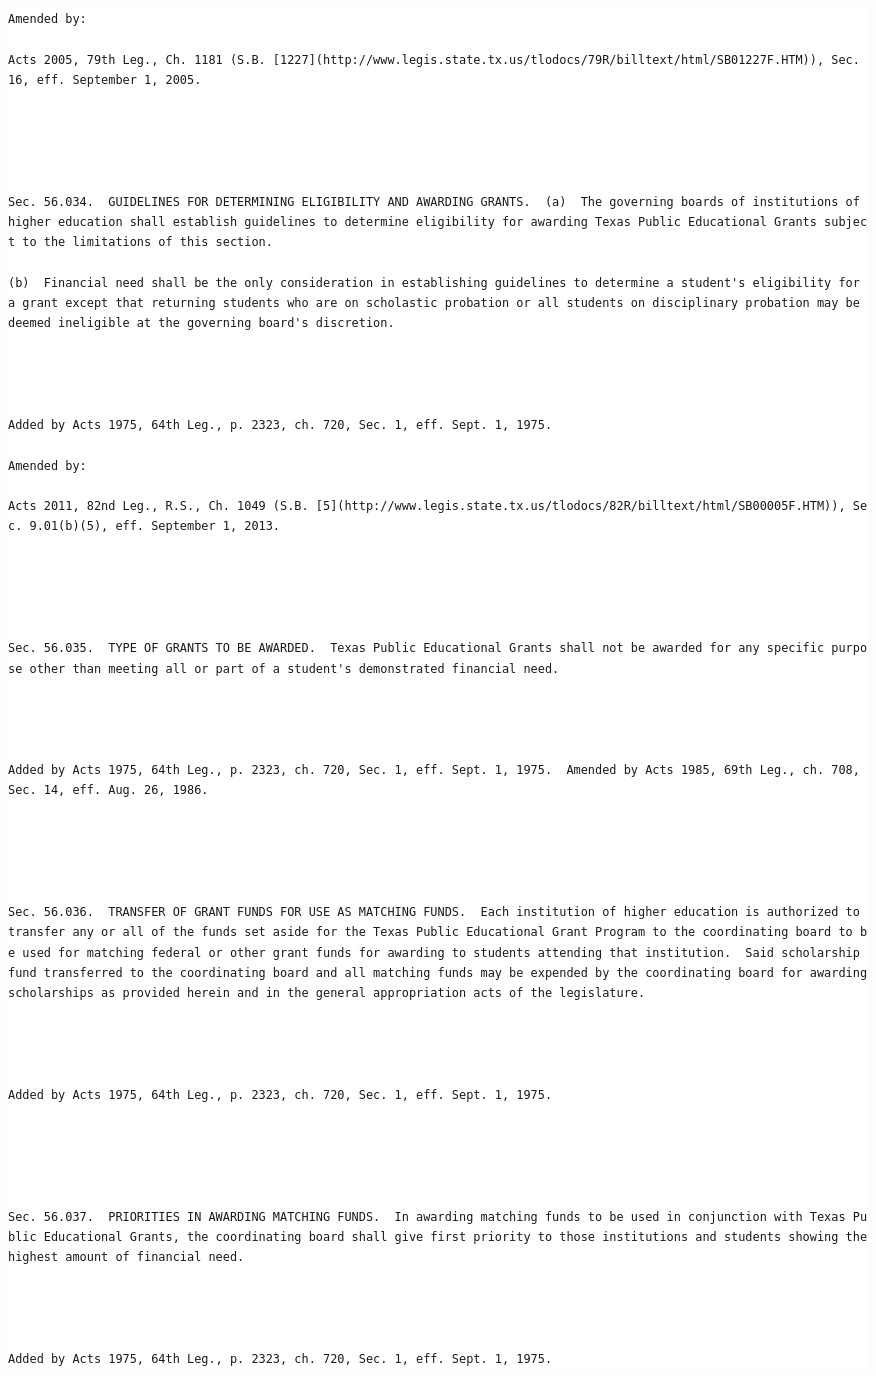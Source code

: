     Amended by: 
    
    Acts 2005, 79th Leg., Ch. 1181 (S.B. [1227](http://www.legis.state.tx.us/tlodocs/79R/billtext/html/SB01227F.HTM)), Sec. 16, eff. September 1, 2005.
    
    
    
    
    
    Sec. 56.034.  GUIDELINES FOR DETERMINING ELIGIBILITY AND AWARDING GRANTS.  (a)  The governing boards of institutions of higher education shall establish guidelines to determine eligibility for awarding Texas Public Educational Grants subject to the limitations of this section.
    
    (b)  Financial need shall be the only consideration in establishing guidelines to determine a student's eligibility for a grant except that returning students who are on scholastic probation or all students on disciplinary probation may be deemed ineligible at the governing board's discretion.
    
    
    
    
    Added by Acts 1975, 64th Leg., p. 2323, ch. 720, Sec. 1, eff. Sept. 1, 1975.
    
    Amended by: 
    
    Acts 2011, 82nd Leg., R.S., Ch. 1049 (S.B. [5](http://www.legis.state.tx.us/tlodocs/82R/billtext/html/SB00005F.HTM)), Sec. 9.01(b)(5), eff. September 1, 2013.
    
    
    
    
    
    Sec. 56.035.  TYPE OF GRANTS TO BE AWARDED.  Texas Public Educational Grants shall not be awarded for any specific purpose other than meeting all or part of a student's demonstrated financial need.
    
    
    
    
    Added by Acts 1975, 64th Leg., p. 2323, ch. 720, Sec. 1, eff. Sept. 1, 1975.  Amended by Acts 1985, 69th Leg., ch. 708, Sec. 14, eff. Aug. 26, 1986.
    
    
    
    
    
    Sec. 56.036.  TRANSFER OF GRANT FUNDS FOR USE AS MATCHING FUNDS.  Each institution of higher education is authorized to transfer any or all of the funds set aside for the Texas Public Educational Grant Program to the coordinating board to be used for matching federal or other grant funds for awarding to students attending that institution.  Said scholarship fund transferred to the coordinating board and all matching funds may be expended by the coordinating board for awarding scholarships as provided herein and in the general appropriation acts of the legislature.
    
    
    
    
    Added by Acts 1975, 64th Leg., p. 2323, ch. 720, Sec. 1, eff. Sept. 1, 1975.
    
    
    
    
    
    Sec. 56.037.  PRIORITIES IN AWARDING MATCHING FUNDS.  In awarding matching funds to be used in conjunction with Texas Public Educational Grants, the coordinating board shall give first priority to those institutions and students showing the highest amount of financial need.
    
    
    
    
    Added by Acts 1975, 64th Leg., p. 2323, ch. 720, Sec. 1, eff. Sept. 1, 1975.
    
    